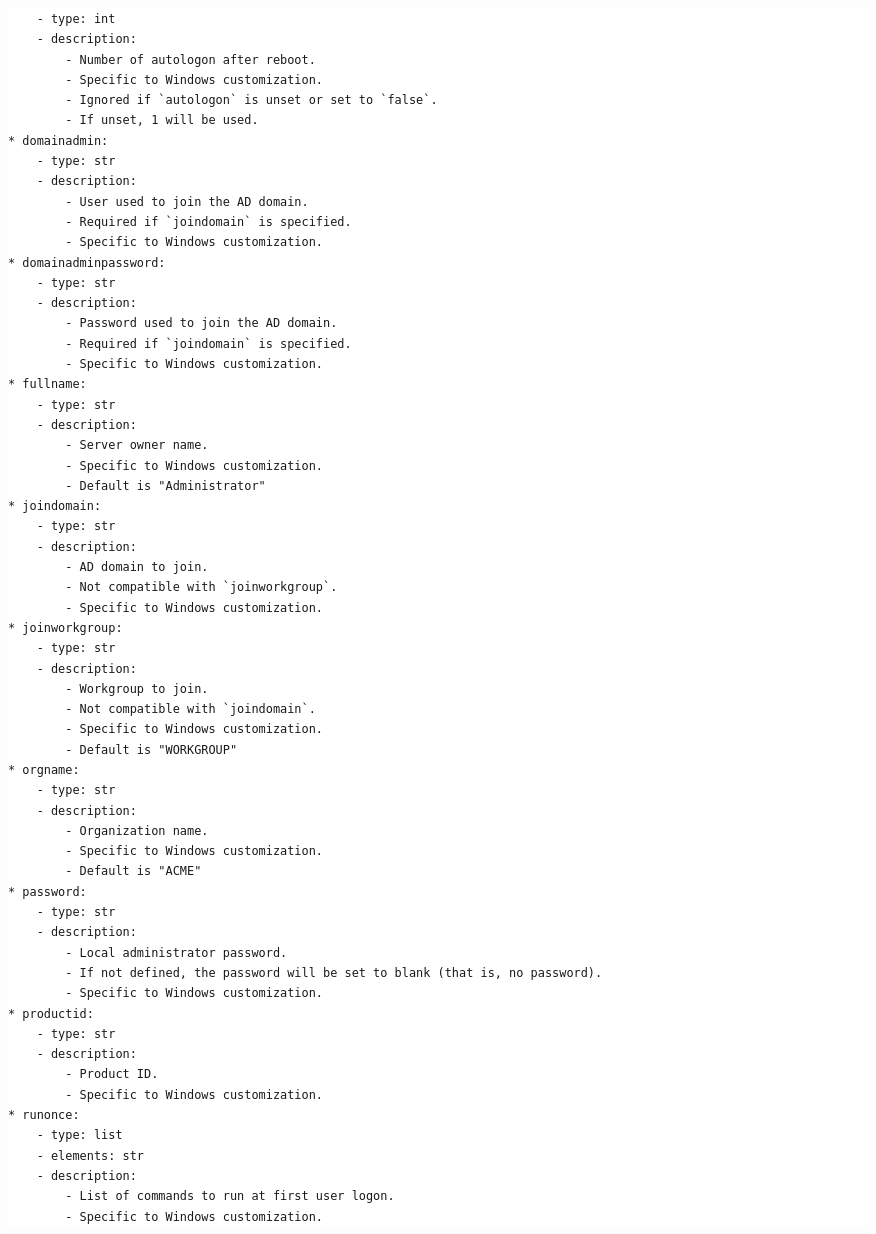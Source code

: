         - type: int
        - description:
            - Number of autologon after reboot.
            - Specific to Windows customization.
            - Ignored if `autologon` is unset or set to `false`.
            - If unset, 1 will be used.
    * domainadmin:
        - type: str
        - description:
            - User used to join the AD domain.
            - Required if `joindomain` is specified.
            - Specific to Windows customization.
    * domainadminpassword:
        - type: str
        - description:
            - Password used to join the AD domain.
            - Required if `joindomain` is specified.
            - Specific to Windows customization.
    * fullname:
        - type: str
        - description:
            - Server owner name.
            - Specific to Windows customization.
            - Default is "Administrator"
    * joindomain:
        - type: str
        - description:
            - AD domain to join.
            - Not compatible with `joinworkgroup`.
            - Specific to Windows customization.
    * joinworkgroup:
        - type: str
        - description:
            - Workgroup to join.
            - Not compatible with `joindomain`.
            - Specific to Windows customization.
            - Default is "WORKGROUP"
    * orgname:
        - type: str
        - description:
            - Organization name.
            - Specific to Windows customization.
            - Default is "ACME"
    * password:
        - type: str
        - description:
            - Local administrator password.
            - If not defined, the password will be set to blank (that is, no password).
            - Specific to Windows customization.
    * productid:
        - type: str
        - description:
            - Product ID.
            - Specific to Windows customization.
    * runonce:
        - type: list
        - elements: str
        - description:
            - List of commands to run at first user logon.
            - Specific to Windows customization.
